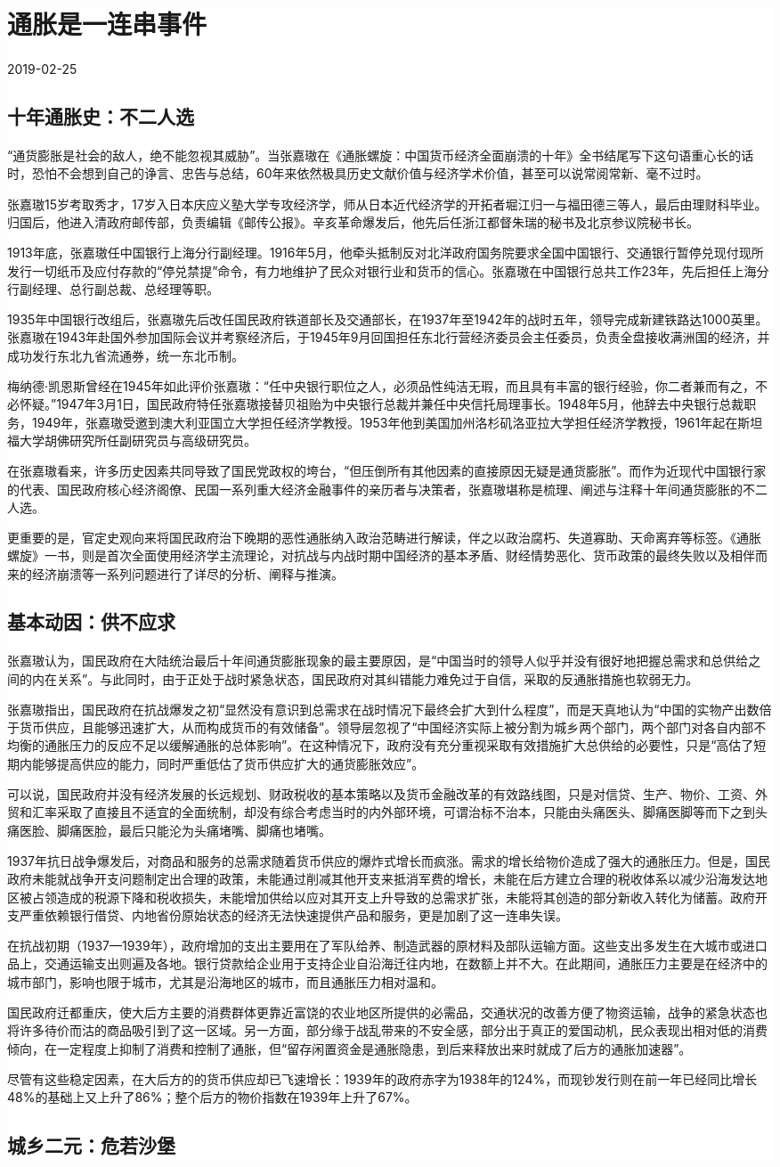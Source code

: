 # 通胀是一连串事件

2019-02-25

## 十年通胀史：不二人选

“通货膨胀是社会的敌人，绝不能忽视其威胁”。当张嘉璈在《通胀螺旋：中国货币经济全面崩溃的十年》全书结尾写下这句语重心长的话时，恐怕不会想到自己的诤言、忠告与总结，60年来依然极具历史文献价值与经济学术价值，甚至可以说常阅常新、毫不过时。

张嘉璈15岁考取秀才，17岁入日本庆应义塾大学专攻经济学，师从日本近代经济学的开拓者堀江归一与福田德三等人，最后由理财科毕业。归国后，他进入清政府邮传部，负责编辑《邮传公报》。辛亥革命爆发后，他先后任浙江都督朱瑞的秘书及北京参议院秘书长。

1913年底，张嘉璈任中国银行上海分行副经理。1916年5月，他牵头抵制反对北洋政府国务院要求全国中国银行、交通银行暂停兑现付现所发行一切纸币及应付存款的“停兑禁提”命令，有力地维护了民众对银行业和货币的信心。张嘉璈在中国银行总共工作23年，先后担任上海分行副经理、总行副总裁、总经理等职。

1935年中国银行改组后，张嘉璈先后改任国民政府铁道部长及交通部长，在1937年至1942年的战时五年，领导完成新建铁路达1000英里。张嘉璈在1943年赴国外参加国际会议并考察经济后，于1945年9月回国担任东北行营经济委员会主任委员，负责全盘接收满洲国的经济，并成功发行东北九省流通券，统一东北币制。

梅纳德·凯恩斯曾经在1945年如此评价张嘉璈：“任中央银行职位之人，必须品性纯洁无瑕，而且具有丰富的银行经验，你二者兼而有之，不必怀疑。”1947年3月1日，国民政府特任张嘉璈接替贝祖贻为中央银行总裁并兼任中央信托局理事长。1948年5月，他辞去中央银行总裁职务，1949年，张嘉璈受邀到澳大利亚国立大学担任经济学教授。1953年他到美国加州洛杉矶洛亚拉大学担任经济学教授，1961年起在斯坦福大学胡佛研究所任副研究员与高级研究员。

在张嘉璈看来，许多历史因素共同导致了国民党政权的垮台，“但压倒所有其他因素的直接原因无疑是通货膨胀”。而作为近现代中国银行家的代表、国民政府核心经济阁僚、民国一系列重大经济金融事件的亲历者与决策者，张嘉璈堪称是梳理、阐述与注释十年间通货膨胀的不二人选。

更重要的是，官定史观向来将国民政府治下晚期的恶性通胀纳入政治范畴进行解读，伴之以政治腐朽、失道寡助、天命离弃等标签。《通胀螺旋》一书，则是首次全面使用经济学主流理论，对抗战与内战时期中国经济的基本矛盾、财经情势恶化、货币政策的最终失败以及相伴而来的经济崩溃等一系列问题进行了详尽的分析、阐释与推演。

## 基本动因：供不应求

张嘉璈认为，国民政府在大陆统治最后十年间通货膨胀现象的最主要原因，是“中国当时的领导人似乎并没有很好地把握总需求和总供给之间的内在关系”。与此同时，由于正处于战时紧急状态，国民政府对其纠错能力难免过于自信，采取的反通胀措施也软弱无力。

张嘉璈指出，国民政府在抗战爆发之初“显然没有意识到总需求在战时情况下最终会扩大到什么程度”，而是天真地认为“中国的实物产出数倍于货币供应，且能够迅速扩大，从而构成货币的有效储备”。领导层忽视了“中国经济实际上被分割为城乡两个部门，两个部门对各自内部不均衡的通胀压力的反应不足以缓解通胀的总体影响”。在这种情况下，政府没有充分重视采取有效措施扩大总供给的必要性，只是“高估了短期内能够提高供应的能力，同时严重低估了货币供应扩大的通货膨胀效应”。

可以说，国民政府并没有经济发展的长远规划、财政税收的基本策略以及货币金融改革的有效路线图，只是对信贷、生产、物价、工资、外贸和汇率采取了直接且不适宜的全面统制，却没有综合考虑当时的内外部环境，可谓治标不治本，只能由头痛医头、脚痛医脚等而下之到头痛医脸、脚痛医脸，最后只能沦为头痛堵嘴、脚痛也堵嘴。

1937年抗日战争爆发后，对商品和服务的总需求随着货币供应的爆炸式增长而疯涨。需求的增长给物价造成了强大的通胀压力。但是，国民政府未能就战争开支问题制定出合理的政策，未能通过削减其他开支来抵消军费的增长，未能在后方建立合理的税收体系以减少沿海发达地区被占领造成的税源下降和税收损失，未能增加供给以应对其开支上升导致的总需求扩张，未能将其创造的部分新收入转化为储蓄。政府开支严重依赖银行借贷、内地省份原始状态的经济无法快速提供产品和服务，更是加剧了这一连串失误。

在抗战初期（1937—1939年），政府增加的支出主要用在了军队给养、制造武器的原材料及部队运输方面。这些支出多发生在大城市或进口品上，交通运输支出则遍及各地。银行贷款给企业用于支持企业自沿海迁往内地，在数额上并不大。在此期间，通胀压力主要是在经济中的城市部门，影响也限于城市，尤其是沿海地区的城市，而且通胀压力相对温和。

国民政府迁都重庆，使大后方主要的消费群体更靠近富饶的农业地区所提供的必需品，交通状况的改善方便了物资运输，战争的紧急状态也将许多待价而沽的商品吸引到了这一区域。另一方面，部分缘于战乱带来的不安全感，部分出于真正的爱国动机，民众表现出相对低的消费倾向，在一定程度上抑制了消费和控制了通胀，但“留存闲置资金是通胀隐患，到后来释放出来时就成了后方的通胀加速器”。

尽管有这些稳定因素，在大后方的的货币供应却已飞速增长：1939年的政府赤字为1938年的124%，而现钞发行则在前一年已经同比增长48%的基础上又上升了86%；整个后方的物价指数在1939年上升了67%。

## 城乡二元：危若沙堡
